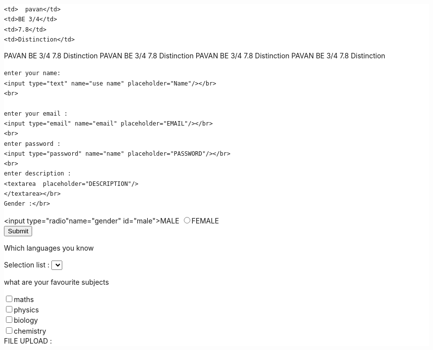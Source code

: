     <td>  pavan</td>
    <td>BE 3/4</td>
    <td>7.8</td>
    <td>Distinction</td>
</tr>
<tr>
    <td >  PAVAN</td>
    <td>BE 3/4</td>
    <td>7.8</td>
    <td>Distinction</td>
</tr>
<tr>
    <td>PAVAN</td>
    <td>BE 3/4</td>
    <td>7.8</td>
    <td>Distinction</td>
</tr>
<tr>
    <td>PAVAN</td>
    <td>BE 3/4</td>
    <td>7.8</td>
    <td>Distinction</td>
</tr>
<tr>
    <td>PAVAN</td>
    <td>BE 3/4</td>
    <td>7.8</td>
    <td>Distinction</td>
</tr>
</table>
<form>
   
    enter your name:
    <input type="text" name="use name" placeholder="Name"/></br>
    <br>
    
    enter your email :
    <input type="email" name="email" placeholder="EMAIL"/></br>
    <br>
    enter password :
    <input type="password" name="name" placeholder="PASSWORD"/></br>
    <br>
    enter description :
    <textarea  placeholder="DESCRIPTION"/> 
    </textarea></br>
    Gender :</br>
    
   <label for="male"><input type="radio"name="gender" id="male">MALE</label>
    <label for="female"><input type="radio" name="gender" id="female">FEMALE</label></br>
    <input type="submit"/></br>
    <p>Which languages you know</p>
    Selection list :
    <select name="select">
        <option = "select">----SELECT----</option>
        <option = "c language">c language</option>
        <option = "java">java </option>
        <option = "css">css</option>
    </select></br>
    <p>what are your favourite subjects</p>
    <input type="checkbox">maths</br>
    <input type="checkbox">physics</br>
    <input type="checkbox">biology</br>
    <input type="checkbox">chemistry</br>
    FILE UPLOAD :
    <br>